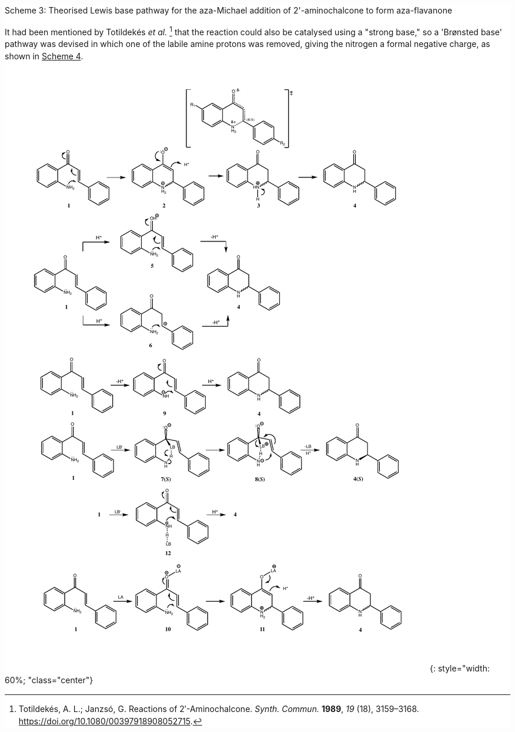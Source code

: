 <span class="caption"><a name="scheme:lb">Scheme 3:</a> Theorised Lewis base pathway for the aza-Michael addition of 2'-aminochalcone to form aza-flavanone</span>

It had been mentioned by Totildekés *et al.* [^Tokes1989] that the reaction could also be catalysed using a "strong base," so a 'Brønsted base' pathway was devised in which one of the labile amine protons was removed, giving the nitrogen a formal negative charge, as shown in [Scheme 4](#scheme:bb).

![!](hons-thesis-figs/bb.pdf){: style="width: 60%; "class="center"}


[^Bunce2011]: Bunce, R. A.; Nammalwar, B. (±)-2-Aryl-2,3-Dihydro-4(1H)-Quinolinones by a Tandem Reduction-Michael Addition Reaction. *J. Heterocycl. Chem.* **2011**, *48* (3), 613–619. https://doi.org/10.1002/jhet.624.
[^Zheng2013]: Zheng, X.; Jiang, H.; Xie, J.; Yin, Z.; Zhang, H. Highly Efficient and Green Synthesis of Flavanones and Tetrahydroquinolones. *Synth. Commun.* **2013**, *43* (7), 1023–1029. https://doi.org/10.1080/00397911.2011.621096.
[^Tokes1989]: Totildekés, A. L.; Janzsó, G. Reactions of 2′-Aminochalcone. *Synth. Commun.* **1989**, *19* (18), 3159–3168. https://doi.org/10.1080/00397918908052715.
[^Avogadro]: Hanwell, M. D.; Curtis, D. E.; Lonie, D. C.; Vandermeersch, T.; Zurek, E.; Hutchison, G. R. Avogadro: An Advanced Semantic Chemical Editor, Visualization, and Analysis Platform. *J. Cheminform.* **2012**, *4* (1), 17. https://doi.org/10.1186/1758-2946-4-17.
[^ORCA]: Neese, F. The ORCA Program System. *WIREs Comput. Mol. Sci.* **2012**, *2* (1), 73–78. https://doi.org/10.1002/wcms.81.
[^CPCM]: Klamt, A.; Schüürmann, G. COSMO: A New Approach to Dielectric Screening in Solvents with Explicit Expressions for the Screening Energy and Its Gradient. *J. Chem. Soc., Perkin Trans. 2* **1993**, No. 5, 799–805. https://doi.org/10.1039/P29930000799.
[^CPCM-ORCA]: Garcia‐Ratés, M.; Neese, F. Effect of the Solute Cavity on the Solvation Energy and Its Derivatives within the Framework of the Gaussian Charge Scheme. *J. Comput. Chem.* **2020**, *41* (9), 922–939. 
[^SMD]: Marenich, A. V.; Cramer, C. J.; Truhlar, D. G. Universal Solvation Model Based on Solute Electron Density and on a Continuum Model of the Solvent Defined by the Bulk Dielectric Constant and Atomic Surface Tensions. *J. Phys. Chem. B* **2009**, *113* (18), 6378–6396. https://doi.org/10.1021/jp810292n.
[^Ho2010]: Ho, J.; Coote, M. L. A Universal Approach for Continuum Solvent PK a Calculations: Are We There Yet? *Theor. Chem. Acc.* **2010**, *125* (1–2), 3–21. https://doi.org/10.1007/s00214-009-0667-0.
[^multiwfn]: Lu, T.; Chen, F. Multiwfn: A Multifunctional Wavefunction Analyzer. *J. Comput. Chem.* **2012**, *33* (5), 580–592. https://doi.org/10.1002/jcc.22885.
[^Markland2018]: Markland, T. E.; Ceriotti, M. Nuclear Quantum Effects Enter the Mainstream. *Nat. Rev. Chem.* **2018**, *2* (3), 0109. https://doi.org/10.1038/s41570-017-0109.
[^Goerigk2017]: Goerigk, L.; Hansen, A.; Bauer, C.; Ehrlich, S.; Najibi, A.; Grimme, S. A Look at the Density Functional Theory Zoo with the Advanced GMTKN55 Database for General Main Group Thermochemistry, Kinetics and Noncovalent Interactions. *Phys. Chem. Chem. Phys.* **2017**, *19* (48), 32184–32215. https://doi.org/10.1039/C7CP04913G.
[^Mardirossian2017]: Mardirossian, N.; Head-Gordon, M. Thirty Years of Density Functional Theory in Computational Chemistry: An Overview and Extensive Assessment of 200 Density Functionals. *Mol. Phys.* **2017**, *115* (19), 2315–2372. https://doi.org/10.1080/00268976.2017.1333644.
[^cassone2020]: Cassone, G. Nuclear Quantum Effects Largely Influence Molecular Dissociation and Proton Transfer in Liquid Water under an Electric Field. J. Phys. Chem. Lett. 2020, 11 (21), 8983–8988. https://doi.org/10.1021/acs.jpclett.0c02581.
[^Brehm2012]: Brehm, M.; Weber, H.; Pensado, A. S.; Stark, A.; Kirchner, B. Proton Transfer and Polarity Changes in Ionic Liquid–Water Mixtures: A Perspective on Hydrogen Bonds from Ab Initio Molecular Dynamics at the Example of 1-Ethyl-3-Methylimidazolium Acetate–Water Mixtures—Part 1. *Phys. Chem. Chem. Phys.* **2012**, *14* (15), 5030. https://doi.org/10.1039/c2cp23983c.
[^Wang2018]: Wang, Z.; Danovich, D.; Ramanan, R.; Shaik, S. Oriented-External Electric Fields Create Absolute Enantioselectivity in Diels-Alder Reactions: Importance of the Molecular Dipole Moment. *J. Am. Chem. Soc.* **2018**, *140* (41), 13350–13359. https://doi.org/10.1021/jacs.8b08233.
[^Mattioli2019]: Mattioli, E. J.; Bottoni, A.; Zerbetto, F.; Calvaresi, M. Oriented External Electric Fields Affect Rate and Stereoselectivity of Electrocyclic Reactions. *J. Phys. Chem. C* **2019**, *123* (43), 26370–26378. https://doi.org/10.1021/acs.jpcc.9b07358.
[^psi4-1]: Parrish, R. M.; Burns, L. A.; Smith, D. G. A.; Simmonett, A. C.; DePrince, A. E.; Hohenstein, E. G.; Bozkaya, U.; Sokolov, A. Y.; Di Remigio, R.; Richard, R. M.; Gonthier, J. F.; James, A. M.; McAlexander, H. R.; Kumar, A.; Saitow, M.; Wang, X.; Pritchard, B. P.; Verma, P.; Schaefer, H. F.; Patkowski, K.; King, R. A.; Valeev, E. F.; Evangelista, F. A.; Turney, J. M.; Crawford, T. D.; Sherrill, C. D. Psi4 1.1: An Open-Source Electronic Structure Program Emphasizing Automation, Advanced Libraries, and Interoperability. *J. Chem. Theory Comput.* **2017**, *13* (7), 3185–3197. https://doi.org/10.1021/acs.jctc.7b00174.
[^psi4-2]: Turney, J. M.; Simmonett, A. C.; Parrish, R. M.; Hohenstein, E. G.; Evangelista, F. A.; Fermann, J. T.; Mintz, B. J.; Burns, L. A.; Wilke, J. J.; Abrams, M. L.; Russ, N. J.; Leininger, M. L.; Janssen, C. L.; Seidl, E. T.; Allen, W. D.; Schaefer, H. F.; King, R. A.; Valeev, E. F.; Sherrill, C. D.; Crawford, T. D. Psi4: An Open-Source Ab Initio Electronic Structure Program. *Wiley Interdiscip. Rev. Comput. Mol. Sci.* **2012**, *2* (4), 556–565. https://doi.org/10.1002/wcms.93.
[^psi4-3]: Smith, D. G. A.; Burns, L. A.; Simmonett, A. C.; Parrish, R. M.; Schieber, M. C.; Galvelis, R.; Kraus, P.; Kruse, H.; Di Remigio, R.; Alenaizan, A.; James, A. M.; Lehtola, S.; Misiewicz, J. P.; Scheurer, M.; Shaw, R. A.; Schriber, J. B.; Xie, Y.; Glick, Z. L.; Sirianni, D. A.; O’Brien, J. S.; Waldrop, J. M.; Kumar, A.; Hohenstein, E. G.; Pritchard, B. P.; Brooks, B. R.; Schaefer, H. F.; Sokolov, A. Y.; Patkowski, K.; DePrince, A. E.; Bozkaya, U.; King, R. A.; Evangelista, F. A.; Turney, J. M.; Crawford, T. D.; Sherrill, C. D. Psi4 1.4: Open-Source Software for High-Throughput Quantum Chemistry. *J. Chem. Phys.* **2020**, *152* (18), 184108. https://doi.org/10.1063/5.0006002.
[^PyMOL]: Schrödinger, L. *The PyMOL Molecular Graphics System, Version 2.6*; 2015.
[^Shaik2020]: Shaik, S.; Danovich, D.; Joy, J.; Wang, Z.; Stuyver, T. Electric-Field Mediated Chemistry: Uncovering and Exploiting the Potential of (Oriented) Electric Fields to Exert Chemical Catalysis and Reaction Control. *J. Am. Chem. Soc.* **2020**, *142* (29), 12551–12562. https://doi.org/10.1021/jacs.0c05128.
[^GrynOva2017]: Gryn’ova, G.; Coote, M. L. Directionality and the Role of Polarization in Electric Field Effects on Radical Stability. *Aust. J. Chem.* **2017**, *70* (4), 367. https://doi.org/10.1071/CH16579.
[^Schneebeli2009]: Schneebeli, S. T.; Hall, M. L.; Breslow, R.; Friesner, R. Quantitative DFT Modeling of the Enantiomeric Excess for Dioxirane-Catalyzed Epoxidations. *J. Am. Chem. Soc.* **2009**, *131* (11), 3965–3973. https://doi.org/10.1021/ja806951r.